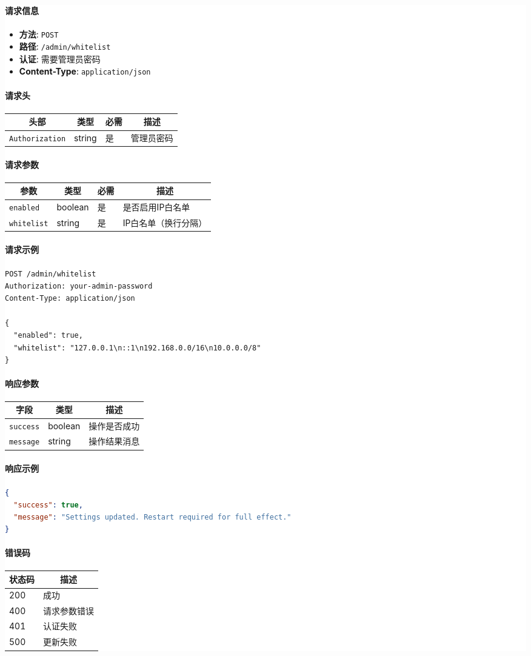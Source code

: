 #### 请求信息
- **方法**: `POST`
- **路径**: `/admin/whitelist`
- **认证**: 需要管理员密码
- **Content-Type**: `application/json`

#### 请求头
| 头部 | 类型 | 必需 | 描述 |
|------|------|------|------|
| `Authorization` | string | 是 | 管理员密码 |

#### 请求参数
| 参数 | 类型 | 必需 | 描述 |
|------|------|------|------|
| `enabled` | boolean | 是 | 是否启用IP白名单 |
| `whitelist` | string | 是 | IP白名单（换行分隔） |

#### 请求示例
```
POST /admin/whitelist
Authorization: your-admin-password
Content-Type: application/json

{
  "enabled": true,
  "whitelist": "127.0.0.1\n::1\n192.168.0.0/16\n10.0.0.0/8"
}
```

#### 响应参数
| 字段 | 类型 | 描述 |
|------|------|------|
| `success` | boolean | 操作是否成功 |
| `message` | string | 操作结果消息 |

#### 响应示例
```json
{
  "success": true,
  "message": "Settings updated. Restart required for full effect."
}
```

#### 错误码
| 状态码 | 描述 |
|--------|------|
| 200 | 成功 |
| 400 | 请求参数错误 |
| 401 | 认证失败 |
| 500 | 更新失败 |

